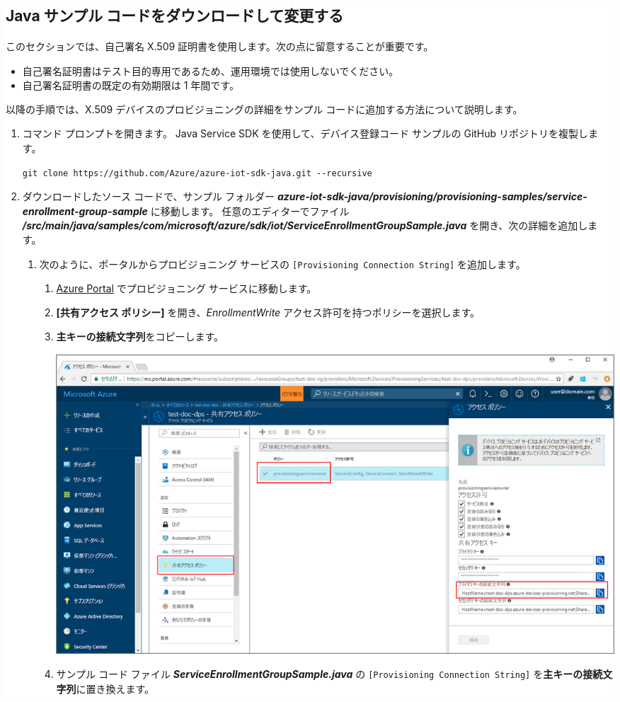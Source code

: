 <a id="javasample"></a>

## <a name="download-and-modify-the-java-sample-code"></a>Java サンプル コードをダウンロードして変更する

このセクションでは、自己署名 X.509 証明書を使用します。次の点に留意することが重要です。

* 自己署名証明書はテスト目的専用であるため、運用環境では使用しないでください。
* 自己署名証明書の既定の有効期限は 1 年間です。

以降の手順では、X.509 デバイスのプロビジョニングの詳細をサンプル コードに追加する方法について説明します。 

1. コマンド プロンプトを開きます。 Java Service SDK を使用して、デバイス登録コード サンプルの GitHub リポジトリを複製します。
    
    ```cmd\sh
    git clone https://github.com/Azure/azure-iot-sdk-java.git --recursive
    ```

2. ダウンロードしたソース コードで、サンプル フォルダー **_azure-iot-sdk-java/provisioning/provisioning-samples/service-enrollment-group-sample_** に移動します。 任意のエディターでファイル **_/src/main/java/samples/com/microsoft/azure/sdk/iot/ServiceEnrollmentGroupSample.java_** を開き、次の詳細を追加します。

    1. 次のように、ポータルからプロビジョニング サービスの `[Provisioning Connection String]` を追加します。
        1. [Azure Portal](https://portal.azure.com) でプロビジョニング サービスに移動します。 
        2. **[共有アクセス ポリシー]** を開き、*EnrollmentWrite* アクセス許可を持つポリシーを選択します。
        3. **主キーの接続文字列**をコピーします。 

            ![ポータルからプロビジョニング接続文字列を取得する](./media/quick-enroll-device-x509-java/provisioning-string.png)  

        4. サンプル コード ファイル **_ServiceEnrollmentGroupSample.java_** の `[Provisioning Connection String]` を**主キーの接続文字列**に置き換えます。
